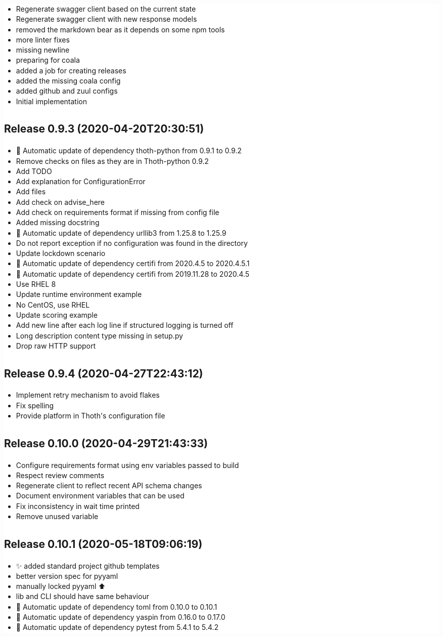 * Regenerate swagger client based on the current state
* Regenerate swagger client with new response models
* removed the markdown bear as it depends on some npm tools
* more linter fixes
* missing newline
* preparing for coala
* added a job for creating releases
* added the missing coala config
* added github and zuul configs
* Initial implementation

## Release 0.9.3 (2020-04-20T20:30:51)
* :pushpin: Automatic update of dependency thoth-python from 0.9.1 to 0.9.2
* Remove checks on files as they are in Thoth-python 0.9.2
* Add TODO
* Add explanation for ConfigurationError
* Add files
* Add check on advise_here
* Add check on requirements format if missing from config file
* Added missing docstring
* :pushpin: Automatic update of dependency urllib3 from 1.25.8 to 1.25.9
* Do not report exception if no configuration was found in the directory
* Update lockdown scenario
* :pushpin: Automatic update of dependency certifi from 2020.4.5 to 2020.4.5.1
* :pushpin: Automatic update of dependency certifi from 2019.11.28 to 2020.4.5
* Use RHEL 8
* Update runtime environment example
* No CentOS, use RHEL
* Update scoring example
* Add new line after each log line if structured logging is turned off
* Long description content type missing in setup.py
* Drop raw HTTP support

## Release 0.9.4 (2020-04-27T22:43:12)
* Implement retry mechanism to avoid flakes
* Fix spelling
* Provide platform in Thoth's configuration file

## Release 0.10.0 (2020-04-29T21:43:33)
* Configure requirements format using env variables passed to build
* Respect review comments
* Regenerate client to reflect recent API schema changes
* Document environment variables that can be used
* Fix inconsistency in wait time printed
* Remove unused variable

## Release 0.10.1 (2020-05-18T09:06:19)
* :sparkles: added standard project github templates
* better version spec for pyyaml
* manually locked pyyaml :arrow_up:
* lib and CLI should have same behaviour
* :pushpin: Automatic update of dependency toml from 0.10.0 to 0.10.1
* :pushpin: Automatic update of dependency yaspin from 0.16.0 to 0.17.0
* :pushpin: Automatic update of dependency pytest from 5.4.1 to 5.4.2
